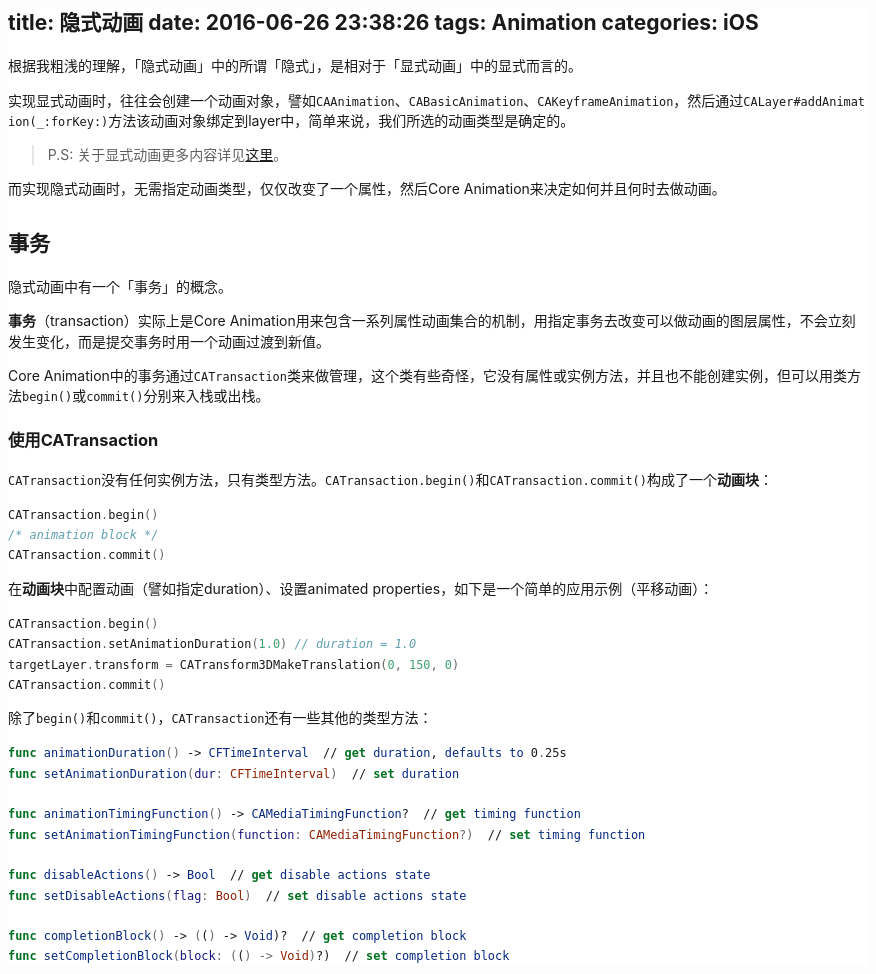 title: 隐式动画
date: 2016-06-26 23:38:26
tags: Animation
categories: iOS
---

根据我粗浅的理解，「隐式动画」中的所谓「隐式」，是相对于「显式动画」中的显式而言的。

实现显式动画时，往往会创建一个动画对象，譬如`CAAnimation`、`CABasicAnimation`、`CAKeyframeAnimation`，然后通过`CALayer#addAnimation(_:forKey:)`方法该动画对象绑定到layer中，简单来说，我们所选的动画类型是确定的。

>P.S: 关于显式动画更多内容详见[这里](../explicit-animations/)。

而实现隐式动画时，无需指定动画类型，仅仅改变了一个属性，然后Core Animation来决定如何并且何时去做动画。

## 事务

隐式动画中有一个「事务」的概念。

**事务**（transaction）实际上是Core Animation用来包含一系列属性动画集合的机制，用指定事务去改变可以做动画的图层属性，不会立刻发生变化，而是提交事务时用一个动画过渡到新值。

Core Animation中的事务通过`CATransaction`类来做管理，这个类有些奇怪，它没有属性或实例方法，并且也不能创建实例，但可以用类方法`begin()`或`commit()`分别来入栈或出栈。

### 使用CATransaction

`CATransaction`没有任何实例方法，只有类型方法。`CATransaction.begin()`和`CATransaction.commit()`构成了一个**动画块**：

```swift
CATransaction.begin()
/* animation block */
CATransaction.commit()
```

在**动画块**中配置动画（譬如指定duration）、设置animated properties，如下是一个简单的应用示例（平移动画）：

```swift
CATransaction.begin()
CATransaction.setAnimationDuration(1.0) // duration = 1.0
targetLayer.transform = CATransform3DMakeTranslation(0, 150, 0)
CATransaction.commit()
```

除了`begin()`和`commit()`，`CATransaction`还有一些其他的类型方法：

```swift
func animationDuration() -> CFTimeInterval  // get duration, defaults to 0.25s
func setAnimationDuration(dur: CFTimeInterval)  // set duration

func animationTimingFunction() -> CAMediaTimingFunction?  // get timing function
func setAnimationTimingFunction(function: CAMediaTimingFunction?)  // set timing function

func disableActions() -> Bool  // get disable actions state
func setDisableActions(flag: Bool)  // set disable actions state

func completionBlock() -> (() -> Void)?  // get completion block
func setCompletionBlock(block: (() -> Void)?)  // set completion block
```

